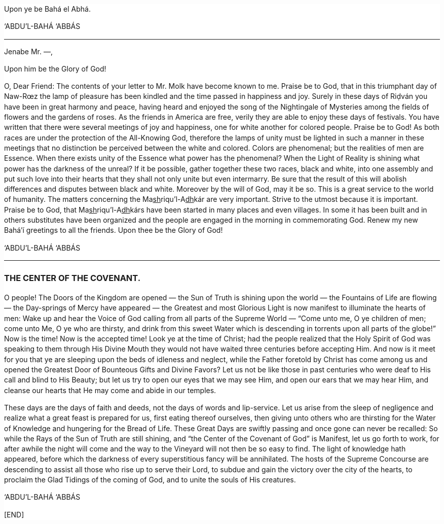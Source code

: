 Upon ye be Bahá el Abhá.   

‘ABDU’L-BAHÁ ‘ABBÁS   

------

Jenabe Mr. —,   

Upon him be the Glory of God!   

O, Dear Friend: The contents of your letter to Mr. Molk have become known to me. Praise be to God, that in this triumphant day of Naw-Rœz the lamp of pleasure has been kindled and the time passed in happiness and joy. Surely in these days of Riḍván you have been in great harmony and peace, having heard and enjoyed the song of the Nightingale of Mysteries among the fields of flowers and the gardens of roses. As the friends in America are free, verily they are able to enjoy these days of festivals. You have written that there were several meetings of joy and happiness, one for white another for colored people. Praise be to God! As both races are under the protection of the All-Knowing God, therefore the lamps of unity must be lighted in such a manner in these meetings that no distinction be perceived between the white and colored. Colors are phenomenal; but the realities of men are Essence. When there exists unity of the Essence what power has the phenomenal? When the Light of Reality is shining what power has the darkness of the unreal? If it be possible, gather together these two races, black and white, into one assembly and put such love into their hearts that they shall not only unite but even intermarry. Be sure that the result of this will abolish differences and disputes between black and white. Moreover by the will of God, may it be so. This is a great service to the world of humanity. The matters concerning the Ma<u>sh</u>riqu’l-A<u>dh</u>kár are very important. Strive to the utmost because it is important. Praise be to God, that Ma<u>sh</u>riqu’l-A<u>dh</u>kárs have been started in many places and even villages. In some it has been built and in others substitutes have been organized and the people are engaged in the morning in commemorating God. Renew my new Bahá’í greetings to all the friends. Upon thee be the Glory of God!   

‘ABDU’L-BAHÁ ‘ABBÁS   

------

###  THE CENTER OF THE COVENANT. 

O people! The Doors of the Kingdom are opened — the Sun of Truth is shining upon the world — the Fountains of Life are flowing — the Day-springs of Mercy have appeared — the Greatest and most Glorious Light is now manifest to illuminate the hearts of men: Wake up and hear the Voice of God calling from all parts of the Supreme World — “Come unto me, O ye children of men; come unto Me, O ye who are thirsty, and drink from this sweet Water which is descending in torrents upon all parts of the globe!” Now is the time! Now is the accepted time! Look ye at the time of Christ; had the people realized that the Holy Spirit of God was speaking to them through His Divine Mouth they would not have waited three centuries before accepting Him. And now is it meet for you that ye are sleeping upon the beds of idleness and neglect, while the Father foretold by Christ has come among us and opened the Greatest Door of Bounteous Gifts and Divine Favors? Let us not be like those in past centuries who were deaf to His call and blind to His Beauty; but let us try to open our eyes that we may see Him, and open our ears that we may hear Him, and cleanse our hearts that He may come and abide in our temples.   

These days are the days of faith and deeds, not the days of words and lip-service. Let us arise from the sleep of negligence and realize what a great feast is prepared for us, first eating thereof ourselves, then giving unto others who are thirsting for the Water of Knowledge and hungering for the Bread of Life. These Great Days are swiftly passing and once gone can never be recalled: So while the Rays of the Sun of Truth are still shining, and “the Center of the Covenant of God” is Manifest, let us go forth to work, for after awhile the night will come and the way to the Vineyard will not then be so easy to find. The light of knowledge hath appeared, before which the darkness of every superstitious fancy will be annihilated. The hosts of the Supreme Concourse are descending to assist all those who rise up to serve their Lord, to subdue and gain the victory over the city of the hearts, to proclaim the Glad Tidings of the coming of God, and to unite the souls of His creatures.   

‘ABDU’L-BAHÁ ‘ABBÁS   

[END]